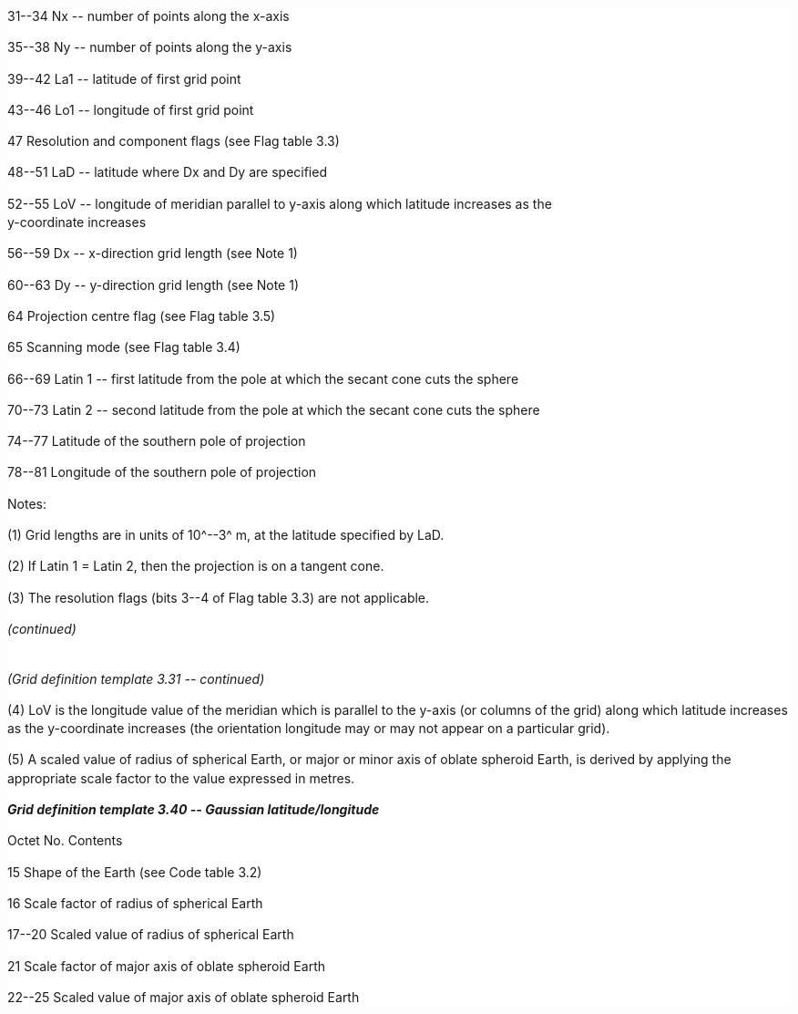 31--34 Nx -- number of points along the x-axis

35--38 Ny -- number of points along the y-axis

39--42 La1 -- latitude of first grid point

43--46 Lo1 -- longitude of first grid point

47 Resolution and component flags (see Flag table 3.3)

48--51 LaD -- latitude where Dx and Dy are specified

52--55 LoV -- longitude of meridian parallel to y-axis along which latitude increases as the\
y-coordinate increases

56--59 Dx -- x-direction grid length (see Note 1)

60--63 Dy -- y-direction grid length (see Note 1)

64 Projection centre flag (see Flag table 3.5)

65 Scanning mode (see Flag table 3.4)

66--69 Latin 1 -- first latitude from the pole at which the secant cone cuts the sphere

70--73 Latin 2 -- second latitude from the pole at which the secant cone cuts the sphere

74--77 Latitude of the southern pole of projection

78--81 Longitude of the southern pole of projection

Notes:

\(1) Grid lengths are in units of 10^--3^ m, at the latitude specified by LaD.

\(2) If Latin 1 = Latin 2, then the projection is on a tangent cone.

\(3) The resolution flags (bits 3--4 of Flag table 3.3) are not applicable.

*(continued)*

*\
(Grid definition template 3.31 -- continued)*

\(4) LoV is the longitude value of the meridian which is parallel to the y-axis (or columns of the grid) along which latitude increases as the y-coordinate increases (the orientation longitude may or may not appear on a particular grid).

\(5) A scaled value of radius of spherical Earth, or major or minor axis of oblate spheroid Earth, is derived by applying the appropriate scale factor to the value expressed in metres.

***Grid definition template 3.40 -- Gaussian latitude/longitude***

Octet No. Contents

15 Shape of the Earth (see Code table 3.2)

16 Scale factor of radius of spherical Earth

17--20 Scaled value of radius of spherical Earth

21 Scale factor of major axis of oblate spheroid Earth

22--25 Scaled value of major axis of oblate spheroid Earth
